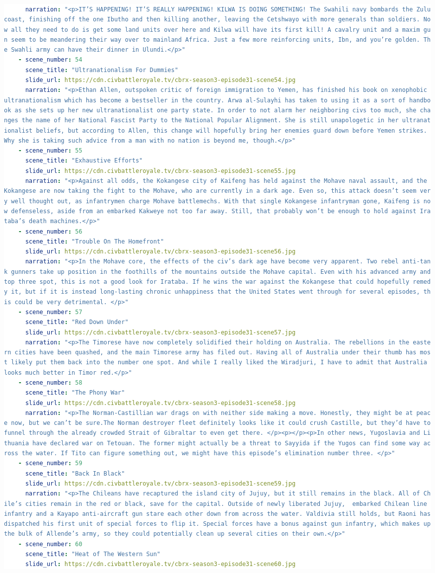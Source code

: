 ```yaml
      narration: "<p>IT’S HAPPENING! IT’S REALLY HAPPENING! KILWA IS DOING SOMETHING! The Swahili navy bombards the Zulu coast, finishing off the one Ibutho and then killing another, leaving the Cetshwayo with more generals than soldiers. Now all they need to do is get some land units over here and Kilwa will have its first kill! A cavalry unit and a maxim gun seem to be meandering their way over to mainland Africa. Just a few more reinforcing units, Ibn, and you’re golden. The Swahli army can have their dinner in Ulundi.</p>"
    - scene_number: 54
      scene_title: "Ultranationalism For Dummies"
      slide_url: https://cdn.civbattleroyale.tv/cbrx-season3-episode31-scene54.jpg
      narration: "<p>Ethan Allen, outspoken critic of foreign immigration to Yemen, has finished his book on xenophobic ultranationalism which has become a bestseller in the country. Arwa al-Sulayhi has taken to using it as a sort of handbook as she sets up her new ultranationalist one party state. In order to not alarm her neighboring civs too much, she changes the name of her National Fascist Party to the National Popular Alignment. She is still unapologetic in her ultranationalist beliefs, but according to Allen, this change will hopefully bring her enemies guard down before Yemen strikes. Why she is taking such advice from a man with no nation is beyond me, though.</p>"
    - scene_number: 55
      scene_title: "Exhaustive Efforts"
      slide_url: https://cdn.civbattleroyale.tv/cbrx-season3-episode31-scene55.jpg
      narration: "<p>Against all odds, the Kokangese city of Kaifeng has held against the Mohave naval assault, and the Kokangese are now taking the fight to the Mohave, who are currently in a dark age. Even so, this attack doesn’t seem very well thought out, as infantrymen charge Mohave battlemechs. With that single Kokangese infantryman gone, Kaifeng is now defenseless, aside from an embarked Kakweye not too far away. Still, that probably won’t be enough to hold against Irataba’s death machines.</p>"
    - scene_number: 56
      scene_title: "Trouble On The Homefront"
      slide_url: https://cdn.civbattleroyale.tv/cbrx-season3-episode31-scene56.jpg
      narration: "<p>In the Mohave core, the effects of the civ’s dark age have become very apparent. Two rebel anti-tank gunners take up position in the foothills of the mountains outside the Mohave capital. Even with his advanced army and top three spot, this is not a good look for Irataba. If he wins the war against the Kokangese that could hopefully remedy it, but if it is instead long-lasting chronic unhappiness that the United States went through for several episodes, this could be very detrimental. </p>"
    - scene_number: 57
      scene_title: "Red Down Under"
      slide_url: https://cdn.civbattleroyale.tv/cbrx-season3-episode31-scene57.jpg
      narration: "<p>The Timorese have now completely solidified their holding on Australia. The rebellions in the eastern cities have been quashed, and the main Timorese army has filed out. Having all of Australia under their thumb has most likely put them back into the number one spot. And while I really liked the Wiradjuri, I have to admit that Australia looks much better in Timor red.</p>"
    - scene_number: 58
      scene_title: "The Phony War"
      slide_url: https://cdn.civbattleroyale.tv/cbrx-season3-episode31-scene58.jpg
      narration: "<p>The Norman-Castillian war drags on with neither side making a move. Honestly, they might be at peace now, but we can’t be sure.The Norman destroyer fleet definitely looks like it could crush Castille, but they’d have to funnel through the already crowded Strait of Gibraltar to even get there. </p><p></p><p>In other news, Yugoslavia and Lithuania have declared war on Tetouan. The former might actually be a threat to Sayyida if the Yugos can find some way across the water. If Tito can figure something out, we might have this episode’s elimination number three. </p>"
    - scene_number: 59
      scene_title: "Back In Black"
      slide_url: https://cdn.civbattleroyale.tv/cbrx-season3-episode31-scene59.jpg
      narration: "<p>The Chileans have recaptured the island city of Jujuy, but it still remains in the black. All of Chile’s cities remain in the red or black, save for the capital. Outside of newly liberated Jujuy,  embarked Chilean line infantry and a Kayapo anti-aircraft gun stare each other down from across the water. Valdivia still holds, but Raoni has dispatched his first unit of special forces to flip it. Special forces have a bonus against gun infantry, which makes up the bulk of Allende’s army, so they could potentially clean up several cities on their own.</p>"
    - scene_number: 60
      scene_title: "Heat of The Western Sun"
      slide_url: https://cdn.civbattleroyale.tv/cbrx-season3-episode31-scene60.jpg
```